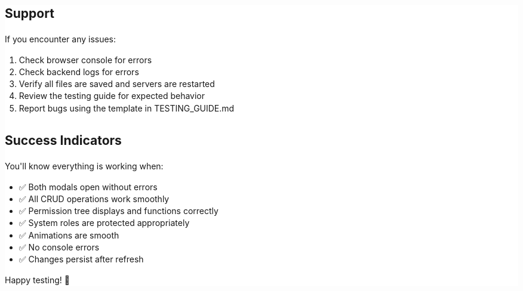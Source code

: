 ## Support

If you encounter any issues:
1. Check browser console for errors
2. Check backend logs for errors
3. Verify all files are saved and servers are restarted
4. Review the testing guide for expected behavior
5. Report bugs using the template in TESTING_GUIDE.md

## Success Indicators

You'll know everything is working when:
- ✅ Both modals open without errors
- ✅ All CRUD operations work smoothly
- ✅ Permission tree displays and functions correctly
- ✅ System roles are protected appropriately
- ✅ Animations are smooth
- ✅ No console errors
- ✅ Changes persist after refresh

Happy testing! 🚀

